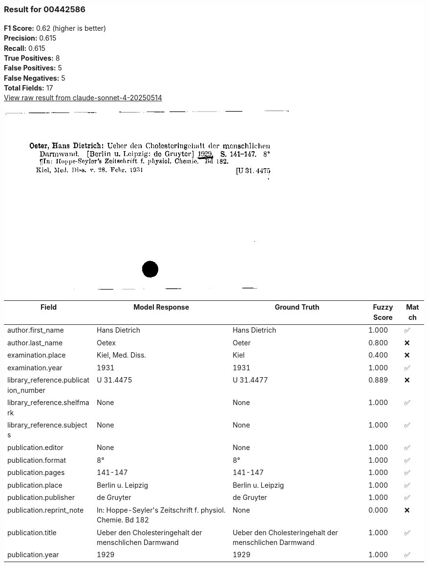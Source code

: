 
### Result for 00442586
**F1 Score:** 0.62 (higher is better)<br>**Precision:** 0.615<br>**Recall:** 0.615<br>**True Positives:** 8<br>**False Positives:** 5<br>**False Negatives:** 5<br>**Total Fields:** 17<br>[View raw result from claude-sonnet-4-20250514](https://github.com/RISE-UNIBAS/humanities_data_benchmark/blob/main/results/2025-09-02/T0148/request_T0148_00442586.json)

<img src="https://github.com/RISE-UNIBAS/humanities_data_benchmark/blob/main/benchmarks/zettelkatalog/images/00442586.jpg?raw=true" alt="00442586" width="600px">

| Field | Model Response | Ground Truth | Fuzzy Score | Match |
|-------|----------------|--------------|-------------|-------|
| author.first_name | Hans Dietrich | Hans Dietrich | 1.000 | ✅ |
| author.last_name | Oetex | Oeter | 0.800 | ❌ |
| examination.place | Kiel, Med. Diss. | Kiel | 0.400 | ❌ |
| examination.year | 1931 | 1931 | 1.000 | ✅ |
| library_reference.publication_number | U 31.4475 | U 31.4477 | 0.889 | ❌ |
| library_reference.shelfmark | None | None | 1.000 | ✅ |
| library_reference.subjects | None | None | 1.000 | ✅ |
| publication.editor | None | None | 1.000 | ✅ |
| publication.format | 8° | 8° | 1.000 | ✅ |
| publication.pages | 141-147 | 141-147 | 1.000 | ✅ |
| publication.place | Berlin u. Leipzig | Berlin u. Leipzig | 1.000 | ✅ |
| publication.publisher | de Gruyter | de Gruyter | 1.000 | ✅ |
| publication.reprint_note | In: Hoppe-Seyler's Zeitschrift f. physiol. Chemie. Bd 182 | None | 0.000 | ❌ |
| publication.title | Ueber den Cholesteringehalt der menschlichen Darmwand | Ueber den Cholesteringehalt der menschlichen Darmwand | 1.000 | ✅ |
| publication.year | 1929 | 1929 | 1.000 | ✅ |